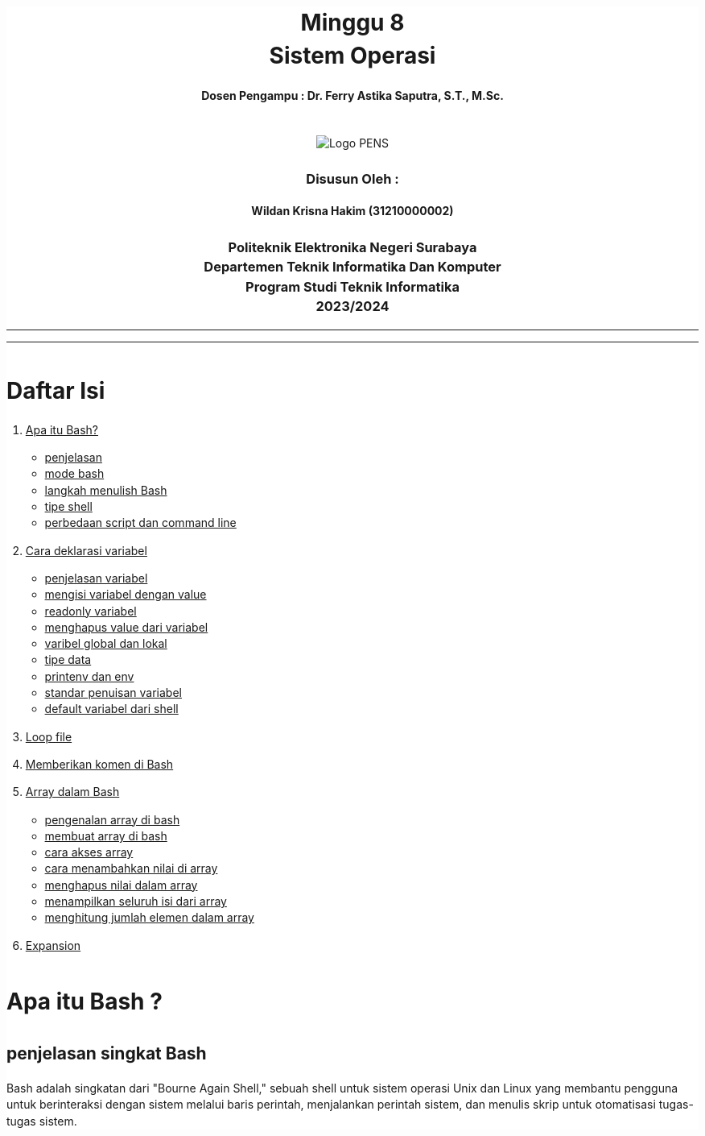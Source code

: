 <div align="center">
  <h1 style="text-align: center;font-weight: bold">Minggu 8<br>Sistem Operasi</h1>
  <h4 style="text-align: center;">Dosen Pengampu : Dr. Ferry Astika Saputra, S.T., M.Sc.</h4>
</div>
<br />
<div align="center">
  <img src="https://upload.wikimedia.org/wikipedia/id/4/44/Logo_PENS.png" alt="Logo PENS">
  <h3 style="text-align: center;">Disusun Oleh : </h3>
  <p style="text-align: center;">
    <strong>Wildan Krisna Hakim (31210000002) </strong>
  </p>
<h3 style="text-align: center;line-height: 1.5">Politeknik Elektronika Negeri Surabaya<br>Departemen Teknik Informatika Dan Komputer<br>Program Studi Teknik Informatika<br>2023/2024</h3>
  <hr><hr>
</div>

# Daftar Isi
1.  [Apa itu Bash?](#apa-itu-bash) 
    - [penjelasan](#penjelasan-singkat-bash)
    - [mode bash](#jenis-mode-bash)
    - [langkah menulish Bash](#langkah-menulis-bash)
    - [tipe shell](#tipe-shell)
    - [perbedaan script dan command line](#perbedaan-script-dan-comand-line)

2. [Cara deklarasi variabel](#bagaimana-cara-membuat-variabel-di-bash)
    - [penjelasan variabel](#penjelasan-variabel-shell-bash)
    - [mengisi variabel dengan value](#cara-mengakses-variabel-di-bash)
    - [readonly variabel](#variabel-readonly-shell-bash)
    - [menghapus value dari variabel](#menghapus-variabel-shell-bash)
    - [varibel global dan lokal](#variabel-global-dan-lokal)
    - [tipe data](#tipe-data-variabel)
    - [printenv dan env](#menampilkan-enviroment-variable-di-bash)
    - [standar penuisan variabel](#cara-penulisan-variabel)
    - [default variabel dari shell](#variabel-shell)

3. [Loop file](#loop-file-di-bash)

4. [Memberikan komen di Bash](#comment-di-bash)

5. [Array dalam Bash](#array-di-bash)
    - [pengenalan array di bash](#pengenalan-tentang-array-di-bash)
    - [membuat array di bash](#membuat-array-di-bash)
    - [cara akses array](#mengakses-nilai-dalam-array)
    - [cara menambahkan nilai di array](#menambahkan-nilai-ke-array)
    - [menghapus nilai dalam array](#menghapus-nilai-dari-array)
    - [menampilkan seluruh isi dari array](#menampilkan-seluruh-array)
    - [menghitung jumlah elemen dalam array](#menghitung-jumlah-elemen-dalam-array)

6. [Expansion](#expansion)

    
# Apa itu Bash ?
## penjelasan singkat Bash
Bash adalah singkatan dari "Bourne Again Shell," sebuah shell untuk sistem operasi Unix dan Linux yang membantu pengguna untuk berinteraksi dengan sistem melalui baris perintah, menjalankan perintah sistem, dan menulis skrip untuk otomatisasi tugas-tugas sistem.
